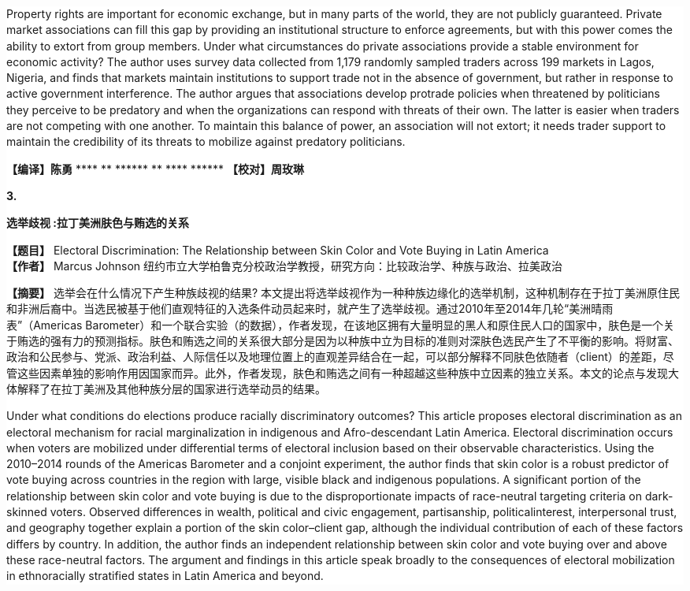 Property rights are important for economic exchange, but in many parts of the
world, they are not publicly guaranteed. Private market associations can fill
this gap by providing an institutional structure to enforce agreements, but
with this power comes the ability to extort from group members. Under what
circumstances do private associations provide a stable environment for
economic activity? The author uses survey data collected from 1,179 randomly
sampled traders across 199 markets in Lagos, Nigeria, and finds that markets
maintain institutions to support trade not in the absence of government, but
rather in response to active government interference. The author argues that
associations develop protrade policies when threatened by politicians they
perceive to be predatory and when the organizations can respond with threats
of their own. The latter is easier when traders are not competing with one
another. To maintain this balance of power, an association will not extort; it
needs trader support to maintain the credibility of its threats to mobilize
against predatory politicians.

  
 **【编译】陈勇** **** ** ****** ** **** ****** **【校对】周玫琳**

  

 **3.**

 **选举歧视 :拉丁美洲肤色与贿选的关系**

 **【题目】** Electoral Discrimination: The Relationship between Skin Color and
Vote Buying in Latin America  
 **【作者】** Marcus Johnson 纽约市立大学柏鲁克分校政治学教授，研究方向：比较政治学、种族与政治、拉美政治

  

 **【摘要】** 选举会在什么情况下产生种族歧视的结果?
本文提出将选举歧视作为一种种族边缘化的选举机制，这种机制存在于拉丁美洲原住民和非洲后裔中。当选民被基于他们直观特征的入选条件动员起来时，就产生了选举歧视。通过2010年至2014年几轮“美洲晴雨表”（Americas
Barometer）和一个联合实验（的数据），作者发现，在该地区拥有大量明显的黑人和原住民人口的国家中，肤色是一个关于贿选的强有力的预测指标。肤色和贿选之间的关系很大部分是因为以种族中立为目标的准则对深肤色选民产生了不平衡的影响。将财富、政治和公民参与、党派、政治利益、人际信任以及地理位置上的直观差异结合在一起，可以部分解释不同肤色依随者（client）的差距，尽管这些因素单独的影响作用因国家而异。此外，作者发现，肤色和贿选之间有一种超越这些种族中立因素的独立关系。本文的论点与发现大体解释了在拉丁美洲及其他种族分层的国家进行选举动员的结果。

Under what conditions do elections produce racially discriminatory outcomes?
This article proposes electoral discrimination as an electoral mechanism for
racial marginalization in indigenous and Afro-descendant Latin America.
Electoral discrimination occurs when voters are mobilized under differential
terms of electoral inclusion based on their observable characteristics. Using
the 2010–2014 rounds of the Americas Barometer and a conjoint experiment, the
author finds that skin color is a robust predictor of vote buying across
countries in the region with large, visible black and indigenous populations.
A significant portion of the relationship between skin color and vote buying
is due to the disproportionate impacts of race-neutral targeting criteria on
dark-skinned voters. Observed differences in wealth, political and civic
engagement, partisanship, politicalinterest, interpersonal trust, and
geography together explain a portion of the skin color–client gap, although
the individual contribution of each of these factors differs by country. In
addition, the author finds an independent relationship between skin color and
vote buying over and above these race-neutral factors. The argument and
findings in this article speak broadly to the consequences of electoral
mobilization in ethnoracially stratified states in Latin America and beyond.
